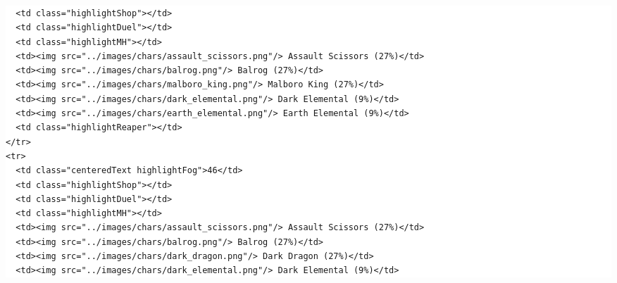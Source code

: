       <td class="highlightShop"></td>
      <td class="highlightDuel"></td>
      <td class="highlightMH"></td>
      <td><img src="../images/chars/assault_scissors.png"/> Assault Scissors (27%)</td>
      <td><img src="../images/chars/balrog.png"/> Balrog (27%)</td>
      <td><img src="../images/chars/malboro_king.png"/> Malboro King (27%)</td>
      <td><img src="../images/chars/dark_elemental.png"/> Dark Elemental (9%)</td>
      <td><img src="../images/chars/earth_elemental.png"/> Earth Elemental (9%)</td>
      <td class="highlightReaper"></td>
    </tr>
    <tr>
      <td class="centeredText highlightFog">46</td>
      <td class="highlightShop"></td>
      <td class="highlightDuel"></td>
      <td class="highlightMH"></td>
      <td><img src="../images/chars/assault_scissors.png"/> Assault Scissors (27%)</td>
      <td><img src="../images/chars/balrog.png"/> Balrog (27%)</td>
      <td><img src="../images/chars/dark_dragon.png"/> Dark Dragon (27%)</td>
      <td><img src="../images/chars/dark_elemental.png"/> Dark Elemental (9%)</td>
